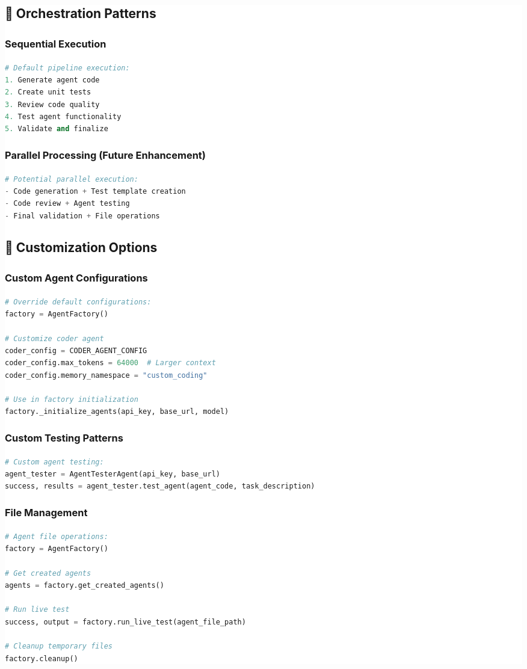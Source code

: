 ## 🎼 Orchestration Patterns

### Sequential Execution
```python
# Default pipeline execution:
1. Generate agent code
2. Create unit tests
3. Review code quality
4. Test agent functionality
5. Validate and finalize
```

### Parallel Processing (Future Enhancement)
```python
# Potential parallel execution:
- Code generation + Test template creation
- Code review + Agent testing
- Final validation + File operations
```

## 🔧 Customization Options

### Custom Agent Configurations
```python
# Override default configurations:
factory = AgentFactory()

# Customize coder agent
coder_config = CODER_AGENT_CONFIG
coder_config.max_tokens = 64000  # Larger context
coder_config.memory_namespace = "custom_coding"

# Use in factory initialization
factory._initialize_agents(api_key, base_url, model)
```

### Custom Testing Patterns
```python
# Custom agent testing:
agent_tester = AgentTesterAgent(api_key, base_url)
success, results = agent_tester.test_agent(agent_code, task_description)
```

### File Management
```python
# Agent file operations:
factory = AgentFactory()

# Get created agents
agents = factory.get_created_agents()

# Run live test
success, output = factory.run_live_test(agent_file_path)

# Cleanup temporary files
factory.cleanup()
```

